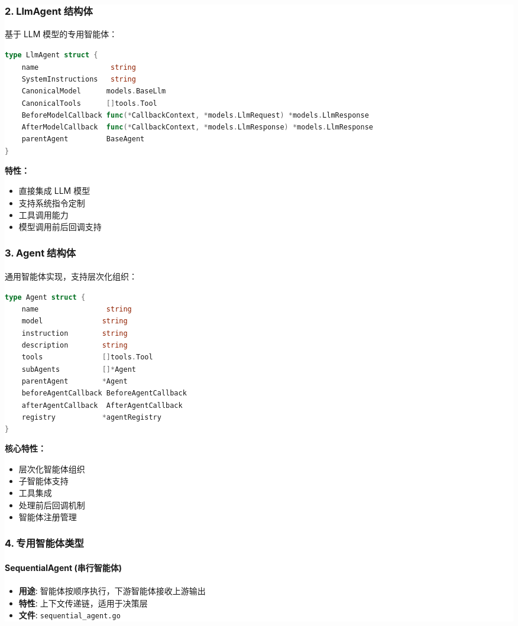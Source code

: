 ### 2. LlmAgent 结构体

基于 LLM 模型的专用智能体：

```go
type LlmAgent struct {
    name                 string
    SystemInstructions   string
    CanonicalModel      models.BaseLlm
    CanonicalTools      []tools.Tool
    BeforeModelCallback func(*CallbackContext, *models.LlmRequest) *models.LlmResponse
    AfterModelCallback  func(*CallbackContext, *models.LlmResponse) *models.LlmResponse
    parentAgent         BaseAgent
}
```

**特性：**
- 直接集成 LLM 模型
- 支持系统指令定制
- 工具调用能力
- 模型调用前后回调支持

### 3. Agent 结构体

通用智能体实现，支持层次化组织：

```go
type Agent struct {
    name                string
    model              string
    instruction        string
    description        string
    tools              []tools.Tool
    subAgents          []*Agent
    parentAgent        *Agent
    beforeAgentCallback BeforeAgentCallback
    afterAgentCallback  AfterAgentCallback
    registry           *agentRegistry
}
```

**核心特性：**
- 层次化智能体组织
- 子智能体支持
- 工具集成
- 处理前后回调机制
- 智能体注册管理

### 4. 专用智能体类型

#### SequentialAgent (串行智能体)
- **用途**: 智能体按顺序执行，下游智能体接收上游输出
- **特性**: 上下文传递链，适用于决策层
- **文件**: `sequential_agent.go`
